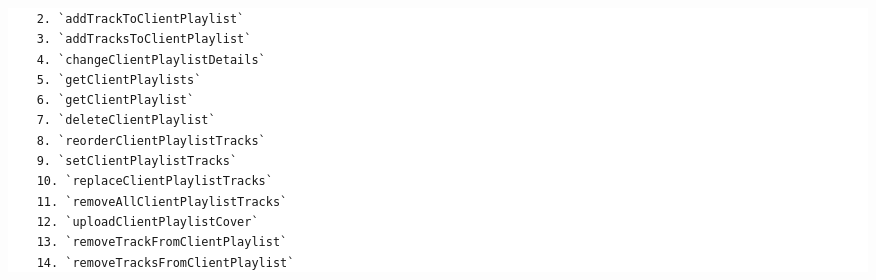         2. `addTrackToClientPlaylist` 
        3. `addTracksToClientPlaylist` 
        4. `changeClientPlaylistDetails` 
        5. `getClientPlaylists` 
        6. `getClientPlaylist` 
        7. `deleteClientPlaylist`
        8. `reorderClientPlaylistTracks`
        9. `setClientPlaylistTracks`
        10. `replaceClientPlaylistTracks`
        11. `removeAllClientPlaylistTracks`
        12. `uploadClientPlaylistCover`
        13. `removeTrackFromClientPlaylist`
        14. `removeTracksFromClientPlaylist`
